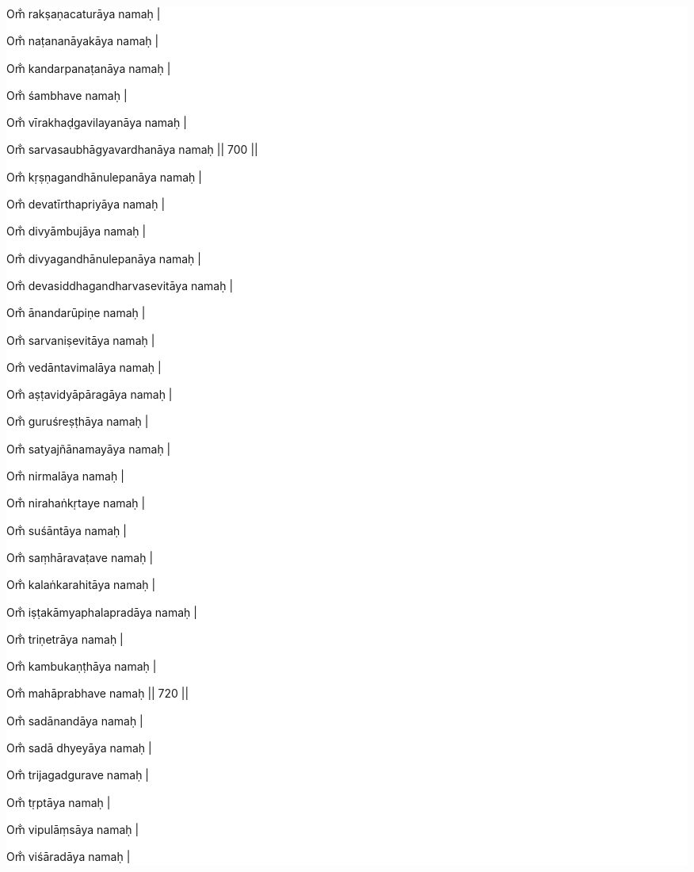 Om̐ rakṣaṇacaturāya namaḥ |

Om̐ naṭananāyakāya namaḥ |

Om̐ kandarpanaṭanāya namaḥ |

Om̐ śambhave namaḥ |

Om̐ vīrakhaḍgavilayanāya namaḥ |

Om̐ sarvasaubhāgyavardhanāya namaḥ || 700 ||

 

Om̐ kṛṣṇagandhānulepanāya namaḥ |

Om̐ devatīrthapriyāya namaḥ |

Om̐ divyāmbujāya namaḥ |

Om̐ divyagandhānulepanāya namaḥ |

Om̐ devasiddhagandharvasevitāya namaḥ |

Om̐ ānandarūpiṇe namaḥ |

Om̐ sarvaniṣevitāya namaḥ |

Om̐ vedāntavimalāya namaḥ |

Om̐ aṣṭavidyāpāragāya namaḥ |

Om̐ guruśreṣṭhāya namaḥ |

Om̐ satyajñānamayāya namaḥ |

Om̐ nirmalāya namaḥ |

Om̐ nirahaṅkṛtaye namaḥ |

Om̐ suśāntāya namaḥ |

Om̐ saṃhāravaṭave namaḥ |

Om̐ kalaṅkarahitāya namaḥ |

Om̐ iṣṭakāmyaphalapradāya namaḥ |

Om̐ triṇetrāya namaḥ |

Om̐ kambukaṇṭhāya namaḥ |

Om̐ mahāprabhave namaḥ || 720 ||

 

Om̐ sadānandāya namaḥ |

Om̐ sadā dhyeyāya namaḥ |

Om̐ trijagadgurave namaḥ |

Om̐ tṛptāya namaḥ |

Om̐ vipulāṃsāya namaḥ |

Om̐ viśāradāya namaḥ |
